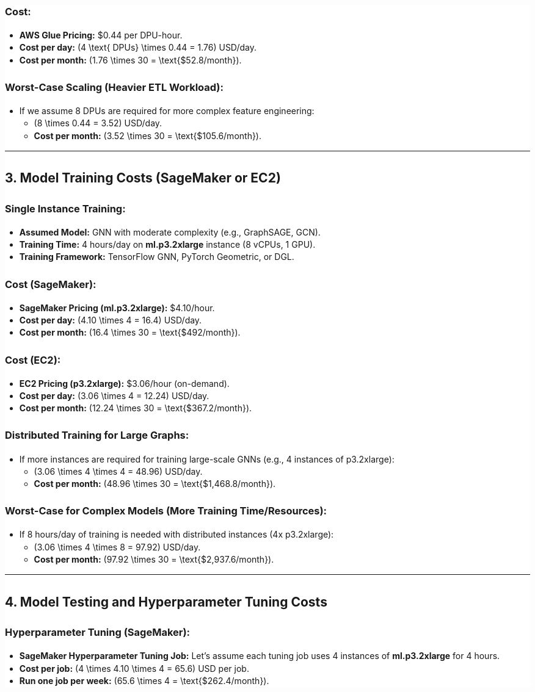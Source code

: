 ### **Cost:**
- **AWS Glue Pricing:** $0.44 per DPU-hour.
- **Cost per day:** \(4 \text{ DPUs} \times 0.44 = 1.76\) USD/day.
- **Cost per month:** \(1.76 \times 30 = \text{\$52.8/month}\).

### **Worst-Case Scaling (Heavier ETL Workload):**
- If we assume 8 DPUs are required for more complex feature engineering:
  - \(8 \times 0.44 = 3.52\) USD/day.
  - **Cost per month:** \(3.52 \times 30 = \text{\$105.6/month}\).

---

## 3. **Model Training Costs (SageMaker or EC2)**

### **Single Instance Training:**
- **Assumed Model:** GNN with moderate complexity (e.g., GraphSAGE, GCN).
- **Training Time:** 4 hours/day on **ml.p3.2xlarge** instance (8 vCPUs, 1 GPU).
- **Training Framework:** TensorFlow GNN, PyTorch Geometric, or DGL.
  
### **Cost (SageMaker):**
- **SageMaker Pricing (ml.p3.2xlarge):** $4.10/hour.
- **Cost per day:** \(4.10 \times 4 = 16.4\) USD/day.
- **Cost per month:** \(16.4 \times 30 = \text{\$492/month}\).

### **Cost (EC2):**
- **EC2 Pricing (p3.2xlarge):** $3.06/hour (on-demand).
- **Cost per day:** \(3.06 \times 4 = 12.24\) USD/day.
- **Cost per month:** \(12.24 \times 30 = \text{\$367.2/month}\).

### **Distributed Training for Large Graphs:**
- If more instances are required for training large-scale GNNs (e.g., 4 instances of p3.2xlarge):
  - \(3.06 \times 4 \times 4 = 48.96\) USD/day.
  - **Cost per month:** \(48.96 \times 30 = \text{\$1,468.8/month}\).

### **Worst-Case for Complex Models (More Training Time/Resources):**
- If 8 hours/day of training is needed with distributed instances (4x p3.2xlarge):
  - \(3.06 \times 4 \times 8 = 97.92\) USD/day.
  - **Cost per month:** \(97.92 \times 30 = \text{\$2,937.6/month}\).

---

## 4. **Model Testing and Hyperparameter Tuning Costs**

### **Hyperparameter Tuning (SageMaker):**
- **SageMaker Hyperparameter Tuning Job:** Let’s assume each tuning job uses 4 instances of **ml.p3.2xlarge** for 4 hours.
- **Cost per job:** \(4 \times 4.10 \times 4 = 65.6\) USD per job.
- **Run one job per week:** \(65.6 \times 4 = \text{\$262.4/month}\).
